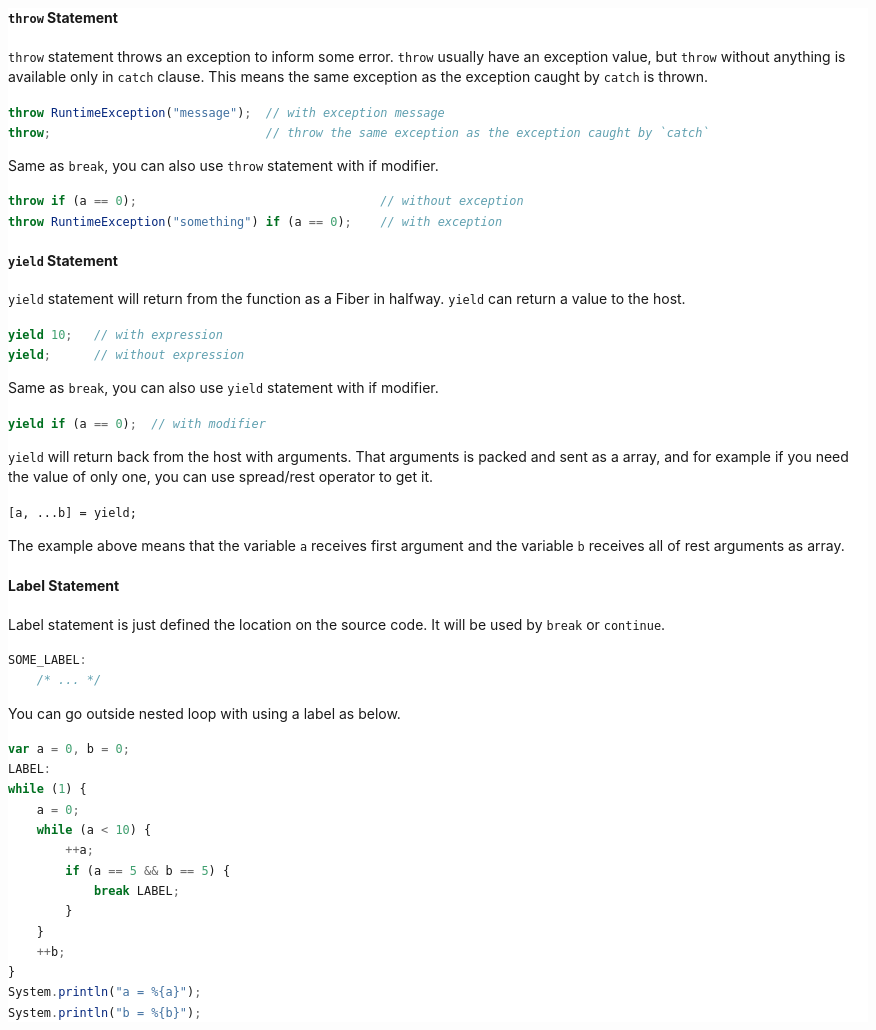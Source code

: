 #### `throw` Statement

`throw` statement throws an exception to inform some error.
`throw` usually have an exception value,
but `throw` without anything is available only in `catch` clause.
This means the same exception as the exception caught by `catch` is thrown.

```javascript
throw RuntimeException("message");  // with exception message
throw;                              // throw the same exception as the exception caught by `catch`
```

Same as `break`, you can also use `throw` statement with if modifier.

```javascript
throw if (a == 0);                                  // without exception
throw RuntimeException("something") if (a == 0);    // with exception
```

#### `yield` Statement

`yield` statement will return from the function as a Fiber in halfway.
`yield` can return a value to the host.

```javascript
yield 10;   // with expression
yield;      // without expression
```

Same as `break`, you can also use `yield` statement with if modifier.

```javascript
yield if (a == 0);  // with modifier
```

`yield` will return back from the host with arguments.
That arguments is packed and sent as a array,
and for example if you need the value of only one, you can use spread/rest operator to get it.

```
[a, ...b] = yield;
```

The example above means that the variable `a` receives first argument and the variable `b` receives all of rest arguments as array.

#### Label Statement

Label statement is just defined the location on the source code.
It will be used by `break` or `continue`.

```javascript
SOME_LABEL:
    /* ... */
```

You can go outside nested loop with using a label as below.

```javascript
var a = 0, b = 0;
LABEL:
while (1) {
    a = 0;
    while (a < 10) {
        ++a;
        if (a == 5 && b == 5) {
            break LABEL;
        }
    }
    ++b;
}
System.println("a = %{a}");
System.println("b = %{b}");
```